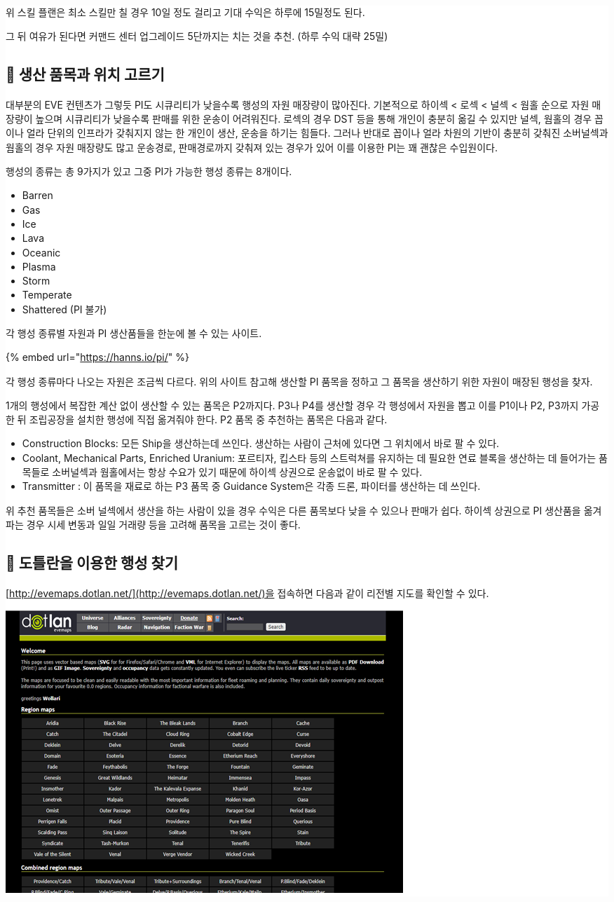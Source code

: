 위 스킬 플랜은 최소 스킬만 칠 경우 10일 정도 걸리고 기대 수익은 하루에 15밀정도 된다.

그 뒤 여유가 된다면 커맨드 센터 업그레이드 5단까지는 치는 것을 추천. \(하루 수익 대략 25밀\)

##  생산 품목과 위치 고르기

대부분의 EVE 컨텐츠가 그렇듯 PI도 시큐리티가 낮을수록 행성의 자원 매장량이 많아진다. 기본적으로 하이섹 &lt; 로섹 &lt; 널섹 &lt; 웜홀 순으로 자원 매장량이 높으며 시큐리티가 낮을수록 판매를 위한 운송이 어려워진다. 로섹의 경우 DST 등을 통해 개인이 충분히 옮길 수 있지만 널섹, 웜홀의 경우 꼽이나 얼라 단위의 인프라가 갖춰지지 않는 한 개인이 생산, 운송을 하기는 힘들다. 그러나 반대로 꼽이나 얼라 차원의 기반이 충분히 갖춰진 소버널섹과 웜홀의 경우 자원 매장량도 많고 운송경로, 판매경로까지 갖춰져 있는 경우가 있어 이를 이용한 PI는 꽤 괜찮은 수입원이다.

행성의 종류는 총 9가지가 있고 그중 PI가 가능한 행성 종류는 8개이다.

* Barren
* Gas
* Ice
* Lava
* Oceanic
* Plasma
* Storm
* Temperate
* Shattered \(PI 불가\)

각 행성 종류별 자원과 PI 생산품들을 한눈에 볼 수 있는 사이트.

{% embed url="https://hanns.io/pi/" %}

각 행성 종류마다 나오는 자원은 조금씩 다르다. 위의 사이트 참고해 생산할 PI 품목을 정하고 그 품목을 생산하기 위한 자원이 매장된 행성을 찾자.

1개의 행성에서 복잡한 계산 없이 생산할 수 있는 품목은 P2까지다. P3나 P4를 생산할 경우 각 행성에서 자원을 뽑고 이를 P1이나 P2, P3까지 가공한 뒤 조립공장을 설치한 행성에 직접 옮겨줘야 한다. P2 품목 중 추천하는 품목은 다음과 같다.

* Construction Blocks: 모든 Ship을 생산하는데 쓰인다. 생산하는 사람이 근처에 있다면 그 위치에서 바로 팔 수 있다.
* Coolant, Mechanical Parts, Enriched Uranium: 포르티자, 킵스타 등의 스트럭쳐를 유지하는 데 필요한 연료 블록을 생산하는 데 들어가는 품목들로 소버널섹과 웜홀에서는 항상 수요가 있기 때문에 하이섹 상권으로 운송없이 바로 팔 수 있다.
* Transmitter : 이 품목을 재료로 하는 P3 품목 중 Guidance System은 각종 드론, 파이터를 생산하는 데 쓰인다.

위 추천 품목들은 소버 널섹에서 생산을 하는 사람이 있을 경우 수익은 다른 품목보다 낮을 수 있으나 판매가 쉽다. 하이섹 상권으로 PI 생산품을 옮겨 파는 경우 시세 변동과 일일 거래량 등을 고려해 품목을 고르는 것이 좋다.

##  도틀란을 이용한 행성 찾기

[http://evemaps.dotlan.net/](http://evemaps.dotlan.net/)을 접속하면 다음과 같이 리전별 지도를 확인할 수 있다.

![&#xADF8;&#xB9BC; 1 Dotlan &#xD648;&#xD398;&#xC774;&#xC9C0;](../.gitbook/assets/image%20%2848%29.png)
